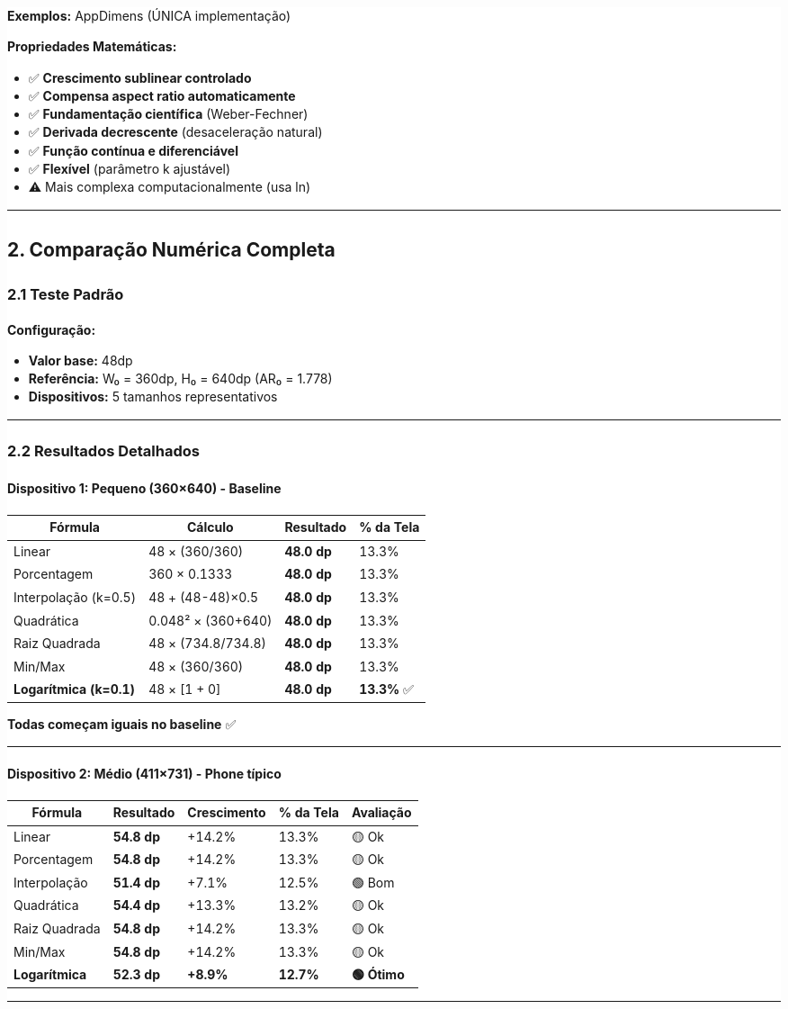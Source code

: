 **Exemplos:** AppDimens (ÚNICA implementação)

**Propriedades Matemáticas:**

- ✅ **Crescimento sublinear controlado**
- ✅ **Compensa aspect ratio automaticamente**
- ✅ **Fundamentação científica** (Weber-Fechner)
- ✅ **Derivada decrescente** (desaceleração natural)
- ✅ **Função contínua e diferenciável**
- ✅ **Flexível** (parâmetro k ajustável)
- ⚠️ Mais complexa computacionalmente (usa ln)

---

## 2. Comparação Numérica Completa

### 2.1 Teste Padrão

**Configuração:**

- **Valor base:** 48dp
- **Referência:** W₀ = 360dp, H₀ = 640dp (AR₀ = 1.778)
- **Dispositivos:** 5 tamanhos representativos

---

### 2.2 Resultados Detalhados

#### **Dispositivo 1: Pequeno (360×640) - Baseline**

| Fórmula                 | Cálculo            | Resultado   | % da Tela   |
| ----------------------- | ------------------ | ----------- | ----------- |
| Linear                  | 48 × (360/360)     | **48.0 dp** | 13.3%       |
| Porcentagem             | 360 × 0.1333       | **48.0 dp** | 13.3%       |
| Interpolação (k=0.5)    | 48 + (48-48)×0.5   | **48.0 dp** | 13.3%       |
| Quadrática              | 0.048² × (360+640) | **48.0 dp** | 13.3%       |
| Raiz Quadrada           | 48 × (734.8/734.8) | **48.0 dp** | 13.3%       |
| Min/Max                 | 48 × (360/360)     | **48.0 dp** | 13.3%       |
| **Logarítmica (k=0.1)** | 48 × [1 + 0]       | **48.0 dp** | **13.3%** ✅ |

**Todas começam iguais no baseline** ✅

---

#### **Dispositivo 2: Médio (411×731) - Phone típico**

| Fórmula         | Resultado   | Crescimento | % da Tela | Avaliação    |
| --------------- | ----------- | ----------- | --------- | ------------ |
| Linear          | **54.8 dp** | +14.2%      | 13.3%     | 🟡 Ok        |
| Porcentagem     | **54.8 dp** | +14.2%      | 13.3%     | 🟡 Ok        |
| Interpolação    | **51.4 dp** | +7.1%       | 12.5%     | 🟢 Bom       |
| Quadrática      | **54.4 dp** | +13.3%      | 13.2%     | 🟡 Ok        |
| Raiz Quadrada   | **54.8 dp** | +14.2%      | 13.3%     | 🟡 Ok        |
| Min/Max         | **54.8 dp** | +14.2%      | 13.3%     | 🟡 Ok        |
| **Logarítmica** | **52.3 dp** | **+8.9%**   | **12.7%** | **🟢 Ótimo** |

---